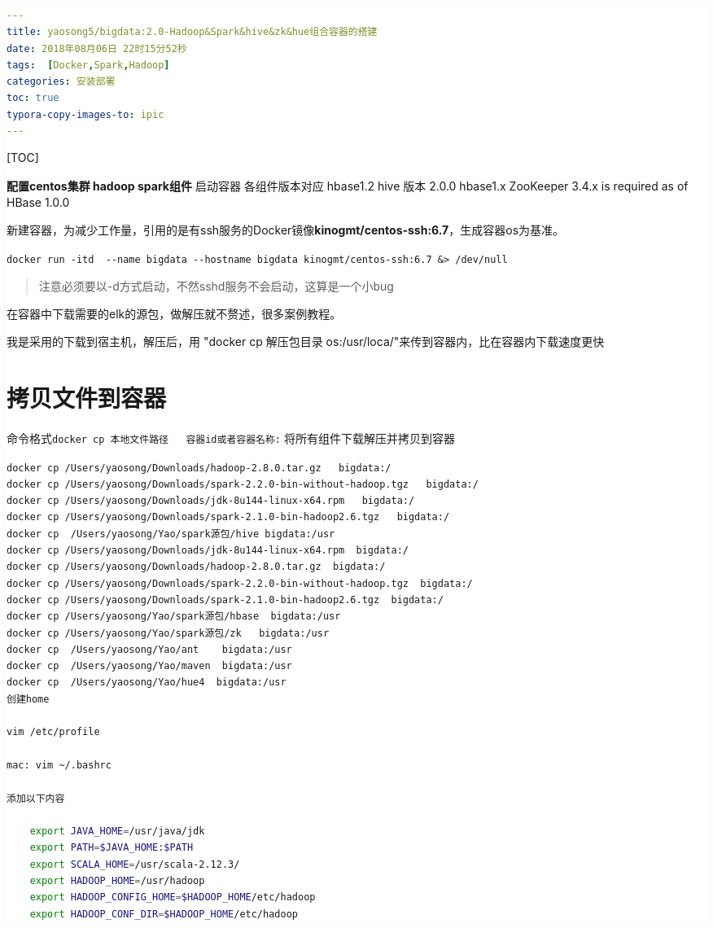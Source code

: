 ```yaml
---
title: yaosong5/bigdata:2.0-Hadoop&Spark&hive&zk&hue组合容器的搭建
date: 2018年08月06日 22时15分52秒
tags:  [Docker,Spark,Hadoop]
categories: 安装部署
toc: true
typora-copy-images-to: ipic
---
```


[TOC]

**配置centos集群 hadoop spark组件**
启动容器
各组件版本对应
hbase1.2  hive 版本 2.0.0  hbase1.x ZooKeeper 3.4.x is required as of HBase 1.0.0



新建容器，为减少工作量，引用的是有ssh服务的Docker镜像**kinogmt/centos-ssh:6.7**，生成容器os为基准。

```
docker run -itd  --name bigdata --hostname bigdata kinogmt/centos-ssh:6.7 &> /dev/null
```

> 注意必须要以-d方式启动，不然sshd服务不会启动，这算是一个小bug



在容器中下载需要的elk的源包，做解压就不赘述，很多案例教程。

 我是采用的下载到宿主机，解压后，用 "docker cp 解压包目录  os:/usr/loca/"来传到容器内，比在容器内下载速度更快

 # 拷贝文件到容器

 

 命令格式`docker cp 本地文件路径   容器id或者容器名称:`
 将所有组件下载解压并拷贝到容器

 ```bash
 docker cp /Users/yaosong/Downloads/hadoop-2.8.0.tar.gz   bigdata:/
 docker cp /Users/yaosong/Downloads/spark-2.2.0-bin-without-hadoop.tgz   bigdata:/
 docker cp /Users/yaosong/Downloads/jdk-8u144-linux-x64.rpm   bigdata:/
 docker cp /Users/yaosong/Downloads/spark-2.1.0-bin-hadoop2.6.tgz   bigdata:/
 docker cp  /Users/yaosong/Yao/spark源包/hive bigdata:/usr
 docker cp /Users/yaosong/Downloads/jdk-8u144-linux-x64.rpm  bigdata:/
 docker cp /Users/yaosong/Downloads/hadoop-2.8.0.tar.gz  bigdata:/
 docker cp /Users/yaosong/Downloads/spark-2.2.0-bin-without-hadoop.tgz  bigdata:/
 docker cp /Users/yaosong/Downloads/spark-2.1.0-bin-hadoop2.6.tgz  bigdata:/
 docker cp /Users/yaosong/Yao/spark源包/hbase  bigdata:/usr
 docker cp /Users/yaosong/Yao/spark源包/zk   bigdata:/usr
 docker cp  /Users/yaosong/Yao/ant    bigdata:/usr
 docker cp  /Users/yaosong/Yao/maven  bigdata:/usr
 docker cp  /Users/yaosong/Yao/hue4  bigdata:/usr
 创建home

 vim /etc/profile

 mac: vim ~/.bashrc

 添加以下内容

     export JAVA_HOME=/usr/java/jdk
     export PATH=$JAVA_HOME:$PATH
     export SCALA_HOME=/usr/scala-2.12.3/
     export HADOOP_HOME=/usr/hadoop
     export HADOOP_CONFIG_HOME=$HADOOP_HOME/etc/hadoop
     export HADOOP_CONF_DIR=$HADOOP_HOME/etc/hadoop
 ```